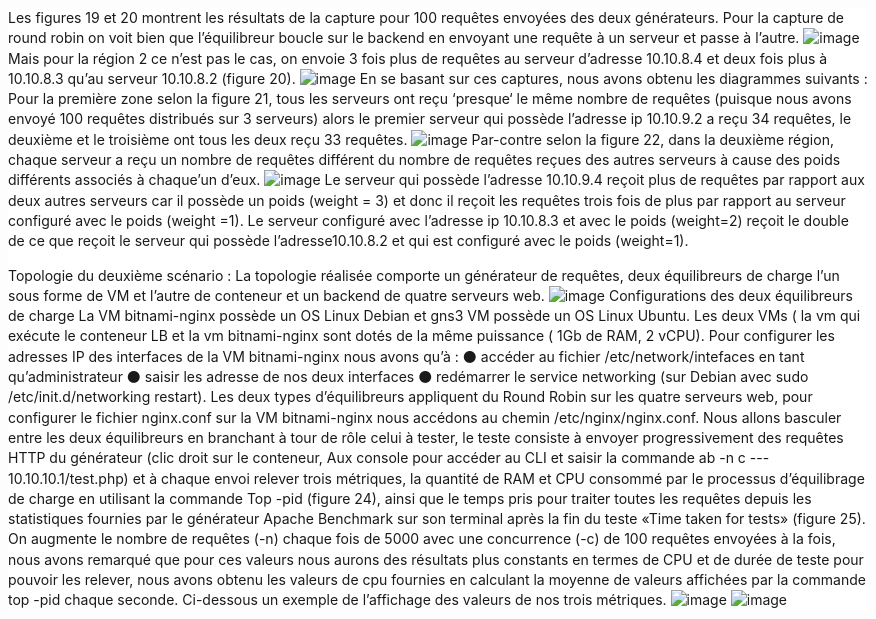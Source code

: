 Les figures 19 et 20 montrent les résultats de la capture pour 100 requêtes envoyées des deux générateurs. Pour la capture de round robin on voit bien que l’équilibreur boucle sur le backend en envoyant une requête à un serveur et passe à l’autre.
![image](https://github.com/walidgithub088/Conteneurisation-d-un-service-d-quilibrage-de-charge/assets/151946258/4ae5a855-51d6-4da7-9f86-7e12c1313560)
Mais pour la région 2 ce n’est pas le cas, on envoie 3 fois plus de requêtes au serveur d’adresse 10.10.8.4 et deux fois plus à 10.10.8.3 qu’au serveur 10.10.8.2 (figure 20).
![image](https://github.com/walidgithub088/Conteneurisation-d-un-service-d-quilibrage-de-charge/assets/151946258/e9fda0bd-5937-4cc3-af0c-876677437aff)
En se basant sur ces captures, nous avons obtenu les diagrammes suivants :
Pour la première zone selon la figure 21, tous les serveurs ont reçu ‘presque‘ le même nombre de requêtes (puisque nous avons envoyé 100 requêtes distribués sur 3 serveurs) alors le premier serveur qui possède l’adresse ip 10.10.9.2 a reçu 34 requêtes, le deuxième et le troisième ont tous les deux reçu 33 requêtes.
![image](https://github.com/walidgithub088/Conteneurisation-d-un-service-d-quilibrage-de-charge/assets/151946258/8185ee35-09aa-4c7f-9a04-93a53c837774)
Par-contre selon la figure 22, dans la deuxième région, chaque serveur a reçu un nombre de requêtes différent du nombre de requêtes reçues des autres serveurs à cause des poids différents associés à chaque’un d’eux.
![image](https://github.com/walidgithub088/Conteneurisation-d-un-service-d-quilibrage-de-charge/assets/151946258/b35f4d86-76cf-40c9-a990-da5057389bf6)
Le serveur qui possède l’adresse 10.10.9.4 reçoit plus de requêtes par rapport aux deux autres serveurs car il possède un poids (weight = 3) et donc il reçoit les requêtes trois fois de plus par rapport au serveur configuré avec le poids (weight =1).
Le serveur configuré avec l’adresse ip 10.10.8.3 et avec le poids (weight=2) reçoit le double de ce que reçoit le serveur qui possède l’adresse10.10.8.2 et qui est configuré avec le poids (weight=1).


Topologie du deuxième scénario : 
La topologie réalisée comporte un générateur de requêtes, deux équilibreurs de charge l’un sous forme de VM et l’autre de conteneur et un backend de quatre serveurs web.
![image](https://github.com/walidgithub088/Conteneurisation-d-un-service-d-quilibrage-de-charge/assets/151946258/3a1bfae3-3a65-4d93-859c-94b8f0dbfc9e)
Configurations des deux équilibreurs de charge
La VM bitnami-nginx possède un OS Linux Debian et gns3 VM possède un OS Linux Ubuntu. Les deux VMs ( la vm qui exécute le conteneur LB et la vm bitnami-nginx sont dotés de la même puissance ( 1Gb de RAM, 2 vCPU).
Pour configurer les adresses IP des interfaces de la VM bitnami-nginx nous avons qu’à :
⚫ accéder au fichier /etc/network/intefaces en tant qu’administrateur
⚫ saisir les adresse de nos deux interfaces
⚫ redémarrer le service networking (sur Debian avec sudo /etc/init.d/networking restart).
Les deux types d’équilibreurs appliquent du Round Robin sur les quatre serveurs web, pour configurer le fichier nginx.conf sur la VM bitnami-nginx nous accédons au chemin /etc/nginx/nginx.conf.
Nous allons basculer entre les deux équilibreurs en branchant à tour de rôle celui à tester, le teste consiste à envoyer progressivement des requêtes HTTP du générateur (clic droit sur le conteneur, Aux console pour accéder au CLI et saisir la commande ab -n c --- 10.10.10.1/test.php) et à chaque envoi relever trois métriques, la quantité de RAM et CPU consommé par le processus d’équilibrage de charge en utilisant la commande Top -pid (figure 24), ainsi que le temps pris pour traiter toutes les requêtes depuis les statistiques fournies par le générateur Apache Benchmark sur son terminal après la fin du teste «Time taken for tests» (figure 25).
On augmente le nombre de requêtes (-n) chaque fois de 5000 avec une concurrence (-c) de 100 requêtes envoyées à la fois, nous avons remarqué que pour ces valeurs nous aurons des résultats plus constants en termes de CPU et de durée de teste pour pouvoir les relever, nous avons obtenu les valeurs de cpu fournies en calculant la moyenne de valeurs affichées par la commande top -pid chaque seconde.
Ci-dessous un exemple de l’affichage des valeurs de nos trois métriques.
![image](https://github.com/walidgithub088/Conteneurisation-d-un-service-d-quilibrage-de-charge/assets/151946258/31b0bb92-3e63-4ff3-b171-7157e6366e9e)
![image](https://github.com/walidgithub088/Conteneurisation-d-un-service-d-quilibrage-de-charge/assets/151946258/07cad244-885e-4c16-9f0c-22745c2f822d)
